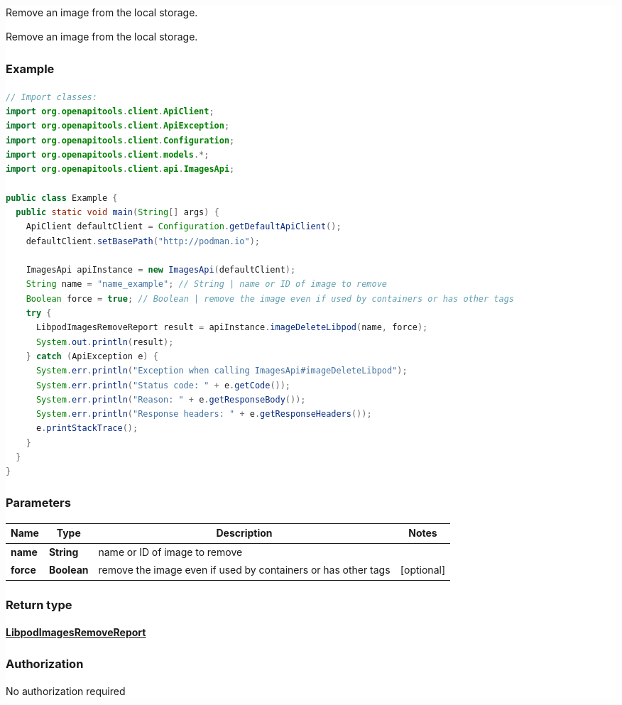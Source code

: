 Remove an image from the local storage.

Remove an image from the local storage.

### Example
```java
// Import classes:
import org.openapitools.client.ApiClient;
import org.openapitools.client.ApiException;
import org.openapitools.client.Configuration;
import org.openapitools.client.models.*;
import org.openapitools.client.api.ImagesApi;

public class Example {
  public static void main(String[] args) {
    ApiClient defaultClient = Configuration.getDefaultApiClient();
    defaultClient.setBasePath("http://podman.io");

    ImagesApi apiInstance = new ImagesApi(defaultClient);
    String name = "name_example"; // String | name or ID of image to remove
    Boolean force = true; // Boolean | remove the image even if used by containers or has other tags
    try {
      LibpodImagesRemoveReport result = apiInstance.imageDeleteLibpod(name, force);
      System.out.println(result);
    } catch (ApiException e) {
      System.err.println("Exception when calling ImagesApi#imageDeleteLibpod");
      System.err.println("Status code: " + e.getCode());
      System.err.println("Reason: " + e.getResponseBody());
      System.err.println("Response headers: " + e.getResponseHeaders());
      e.printStackTrace();
    }
  }
}
```

### Parameters

| Name | Type | Description  | Notes |
|------------- | ------------- | ------------- | -------------|
| **name** | **String**| name or ID of image to remove | |
| **force** | **Boolean**| remove the image even if used by containers or has other tags | [optional] |

### Return type

[**LibpodImagesRemoveReport**](LibpodImagesRemoveReport.md)

### Authorization

No authorization required
